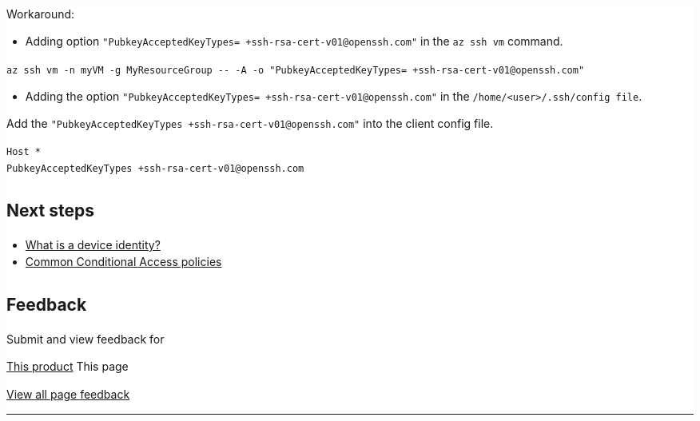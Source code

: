 Workaround:

* Adding option `"PubkeyAcceptedKeyTypes= +ssh-rsa-cert-v01@openssh.com"` in the `az ssh vm`  command.

```
az ssh vm -n myVM -g MyResourceGroup -- -A -o "PubkeyAcceptedKeyTypes= +ssh-rsa-cert-v01@openssh.com"

```

* Adding the option `"PubkeyAcceptedKeyTypes= +ssh-rsa-cert-v01@openssh.com"` in the `/home/<user>/.ssh/config file`.

Add the `"PubkeyAcceptedKeyTypes +ssh-rsa-cert-v01@openssh.com"` into the client config file.

```
Host *
PubkeyAcceptedKeyTypes +ssh-rsa-cert-v01@openssh.com

```

## Next steps

* [What is a device identity?](overview)
* [Common Conditional Access policies](../conditional-access/concept-conditional-access-policy-common)

## Feedback

Submit and view feedback for

[This product](https://feedback.azure.com/d365community/forum/22920db1-ad25-ec11-b6e6-000d3a4f0789)
This page

[View all page feedback](https://github.com/MicrosoftDocs/azure-docs/issues)

---
